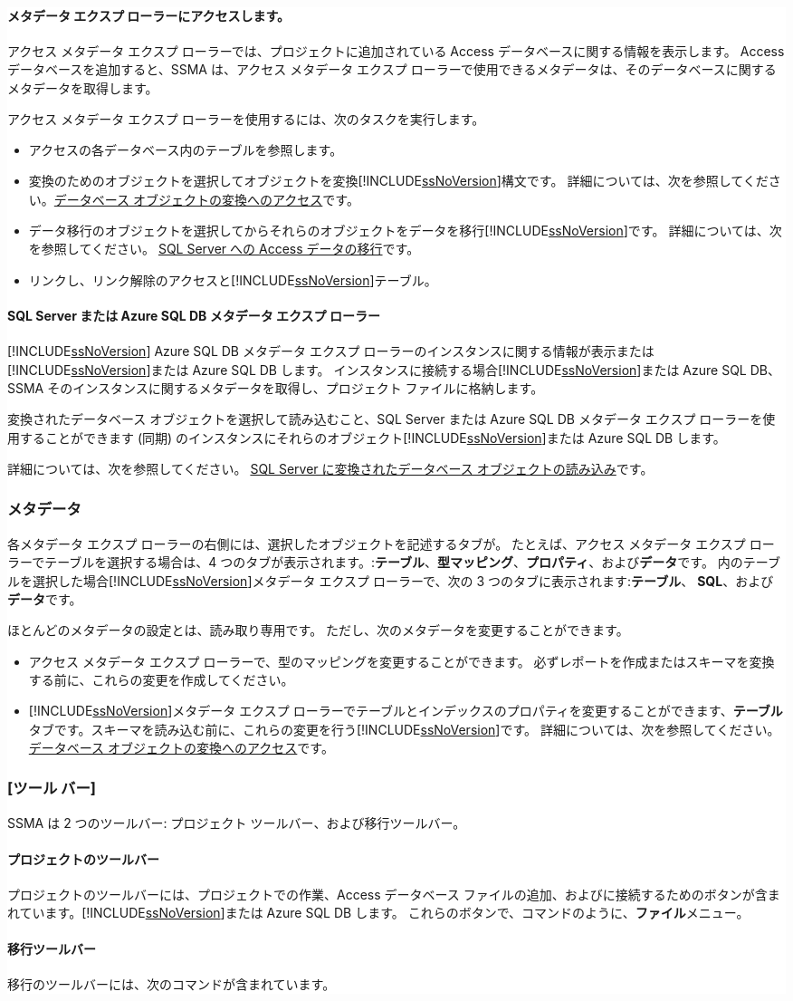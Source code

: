 #### <a name="access-metadata-explorer"></a>メタデータ エクスプ ローラーにアクセスします。  
アクセス メタデータ エクスプ ローラーでは、プロジェクトに追加されている Access データベースに関する情報を表示します。 Access データベースを追加すると、SSMA は、アクセス メタデータ エクスプ ローラーで使用できるメタデータは、そのデータベースに関するメタデータを取得します。  
  
アクセス メタデータ エクスプ ローラーを使用するには、次のタスクを実行します。  
  
-   アクセスの各データベース内のテーブルを参照します。  
  
-   変換のためのオブジェクトを選択してオブジェクトを変換[!INCLUDE[ssNoVersion](../../includes/ssnoversion_md.md)]構文です。 詳細については、次を参照してください。[データベース オブジェクトの変換へのアクセス](http://msdn.microsoft.com/e0ef67bf-80a6-4e6c-a82d-5d46e0623c6c)です。  
  
-   データ移行のオブジェクトを選択してからそれらのオブジェクトをデータを移行[!INCLUDE[ssNoVersion](../../includes/ssnoversion_md.md)]です。 詳細については、次を参照してください。 [SQL Server への Access データの移行](http://msdn.microsoft.com/f3b18af7-1af0-499d-a00d-a0af94895625)です。  
  
-   リンクし、リンク解除のアクセスと[!INCLUDE[ssNoVersion](../../includes/ssnoversion_md.md)]テーブル。  
  
#### <a name="sql-server-or-azure-sql-db-metadata-explorer"></a>SQL Server または Azure SQL DB メタデータ エクスプ ローラー  
[!INCLUDE[ssNoVersion](../../includes/ssnoversion_md.md)] Azure SQL DB メタデータ エクスプ ローラーのインスタンスに関する情報が表示または[!INCLUDE[ssNoVersion](../../includes/ssnoversion_md.md)]または Azure SQL DB します。 インスタンスに接続する場合[!INCLUDE[ssNoVersion](../../includes/ssnoversion_md.md)]または Azure SQL DB、SSMA そのインスタンスに関するメタデータを取得し、プロジェクト ファイルに格納します。  
  
変換されたデータベース オブジェクトを選択して読み込むこと、SQL Server または Azure SQL DB メタデータ エクスプ ローラーを使用することができます (同期) のインスタンスにそれらのオブジェクト[!INCLUDE[ssNoVersion](../../includes/ssnoversion_md.md)]または Azure SQL DB します。  
  
詳細については、次を参照してください。 [SQL Server に変換されたデータベース オブジェクトの読み込み](http://msdn.microsoft.com/4e854eee-b10c-4f0b-9d9e-d92416e6f2ba)です。  
  
### <a name="metadata"></a>メタデータ  
各メタデータ エクスプ ローラーの右側には、選択したオブジェクトを記述するタブが。 たとえば、アクセス メタデータ エクスプ ローラーでテーブルを選択する場合は、4 つのタブが表示されます。:**テーブル**、**型マッピング**、**プロパティ**、および**データ**です。 内のテーブルを選択した場合[!INCLUDE[ssNoVersion](../../includes/ssnoversion_md.md)]メタデータ エクスプ ローラーで、次の 3 つのタブに表示されます:**テーブル**、 **SQL**、および**データ**です。  
  
ほとんどのメタデータの設定とは、読み取り専用です。 ただし、次のメタデータを変更することができます。  
  
-   アクセス メタデータ エクスプ ローラーで、型のマッピングを変更することができます。 必ずレポートを作成またはスキーマを変換する前に、これらの変更を作成してください。  
  
-   [!INCLUDE[ssNoVersion](../../includes/ssnoversion_md.md)]メタデータ エクスプ ローラーでテーブルとインデックスのプロパティを変更することができます、**テーブル**タブです。スキーマを読み込む前に、これらの変更を行う[!INCLUDE[ssNoVersion](../../includes/ssnoversion_md.md)]です。 詳細については、次を参照してください。[データベース オブジェクトの変換へのアクセス](http://msdn.microsoft.com/e0ef67bf-80a6-4e6c-a82d-5d46e0623c6c)です。  
  
### <a name="toolbars"></a>[ツール バー]  
SSMA は 2 つのツールバー: プロジェクト ツールバー、および移行ツールバー。  
  
#### <a name="the-project-toolbar"></a>プロジェクトのツールバー  
プロジェクトのツールバーには、プロジェクトでの作業、Access データベース ファイルの追加、およびに接続するためのボタンが含まれています。[!INCLUDE[ssNoVersion](../../includes/ssnoversion_md.md)]または Azure SQL DB します。 これらのボタンで、コマンドのように、**ファイル**メニュー。  
  
#### <a name="the-migration-toolbar"></a>移行ツールバー  
移行のツールバーには、次のコマンドが含まれています。  
  